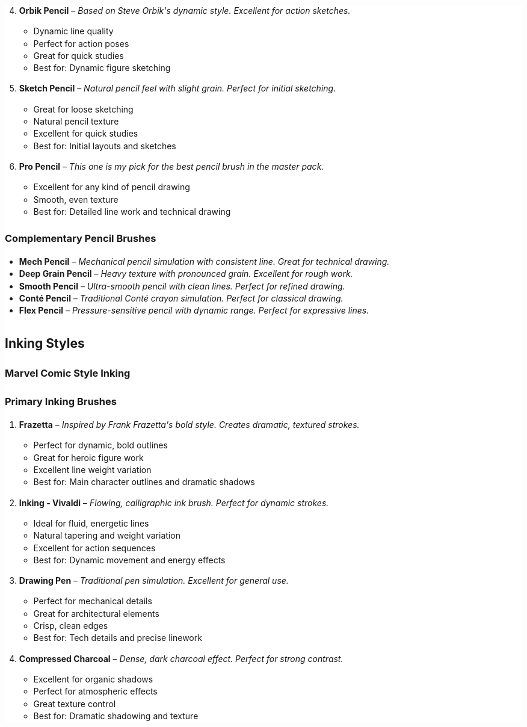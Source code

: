 4. **Orbik Pencil** – *Based on Steve Orbik's dynamic style. Excellent for action sketches.*
   - Dynamic line quality
   - Perfect for action poses
   - Great for quick studies
   - Best for: Dynamic figure sketching

5. **Sketch Pencil** – *Natural pencil feel with slight grain. Perfect for initial sketching.*
   - Great for loose sketching
   - Natural pencil texture
   - Excellent for quick studies
   - Best for: Initial layouts and sketches

6. **Pro Pencil** – *This one is my pick for the best pencil brush in the master pack.*
   - Excellent for any kind of pencil drawing
   - Smooth, even texture
   - Best for: Detailed line work and technical drawing

### Complementary Pencil Brushes
- **Mech Pencil** – *Mechanical pencil simulation with consistent line. Great for technical drawing.*
- **Deep Grain Pencil** – *Heavy texture with pronounced grain. Excellent for rough work.*
- **Smooth Pencil** – *Ultra-smooth pencil with clean lines. Perfect for refined drawing.*
- **Conté Pencil** – *Traditional Conté crayon simulation. Perfect for classical drawing.*
- **Flex Pencil** – *Pressure-sensitive pencil with dynamic range. Perfect for expressive lines.*

## Inking Styles

### Marvel Comic Style Inking

### Primary Inking Brushes
1. **Frazetta** – *Inspired by Frank Frazetta's bold style. Creates dramatic, textured strokes.*
   - Perfect for dynamic, bold outlines
   - Great for heroic figure work
   - Excellent line weight variation
   - Best for: Main character outlines and dramatic shadows

2. **Inking - Vivaldi** – *Flowing, calligraphic ink brush. Perfect for dynamic strokes.*
   - Ideal for fluid, energetic lines
   - Natural tapering and weight variation
   - Excellent for action sequences
   - Best for: Dynamic movement and energy effects

3. **Drawing Pen** – *Traditional pen simulation. Excellent for general use.*
   - Perfect for mechanical details
   - Great for architectural elements
   - Crisp, clean edges
   - Best for: Tech details and precise linework

4. **Compressed Charcoal** – *Dense, dark charcoal effect. Perfect for strong contrast.*
   - Excellent for organic shadows
   - Perfect for atmospheric effects
   - Great texture control
   - Best for: Dramatic shadowing and texture
